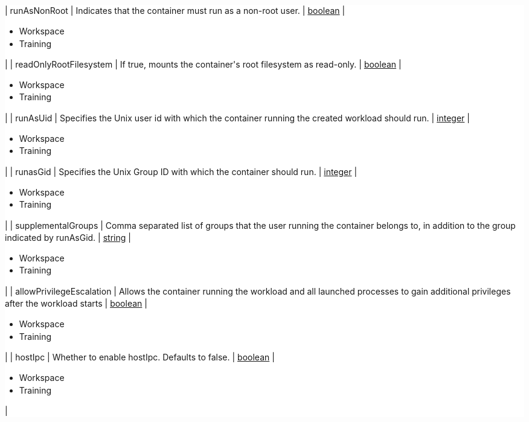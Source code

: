 | runAsNonRoot             | Indicates that the container must run as a non-root user.                                                                                                                                                                                                                                                                                                                                                                                                                                                                                                                                                                                                                                                          | [boolean](policy-yaml-reference.md#value-types) | <ul><li>Workspace</li><li>Training</li></ul> |
| readOnlyRootFilesystem   | If true, mounts the container's root filesystem as read-only.                                                                                                                                                                                                                                                                                                                                                                                                                                                                                                                                                                                                                                                      | [boolean](policy-yaml-reference.md#value-types) | <ul><li>Workspace</li><li>Training</li></ul> |
| runAsUid                 | Specifies the Unix user id with which the container running the created workload should run.                                                                                                                                                                                                                                                                                                                                                                                                                                                                                                                                                                                                                       | [integer](policy-yaml-reference.md#value-types) | <ul><li>Workspace</li><li>Training</li></ul> |
| runasGid                 | Specifies the Unix Group ID with which the container should run.                                                                                                                                                                                                                                                                                                                                                                                                                                                                                                                                                                                                                                                   | [integer](policy-yaml-reference.md#value-types) | <ul><li>Workspace</li><li>Training</li></ul> |
| supplementalGroups       | Comma separated list of groups that the user running the container belongs to, in addition to the group indicated by runAsGid.                                                                                                                                                                                                                                                                                                                                                                                                                                                                                                                                                                                     | [string](policy-yaml-reference.md#value-types)  | <ul><li>Workspace</li><li>Training</li></ul> |
| allowPrivilegeEscalation | Allows the container running the workload and all launched processes to gain additional privileges after the workload starts                                                                                                                                                                                                                                                                                                                                                                                                                                                                                                                                                                                       | [boolean](policy-yaml-reference.md#value-types) | <ul><li>Workspace</li><li>Training</li></ul> |
| hostIpc                  | Whether to enable hostIpc. Defaults to false.                                                                                                                                                                                                                                                                                                                                                                                                                                                                                                                                                                                                                                                                      | [boolean](policy-yaml-reference.md#value-types) | <ul><li>Workspace</li><li>Training</li></ul> |